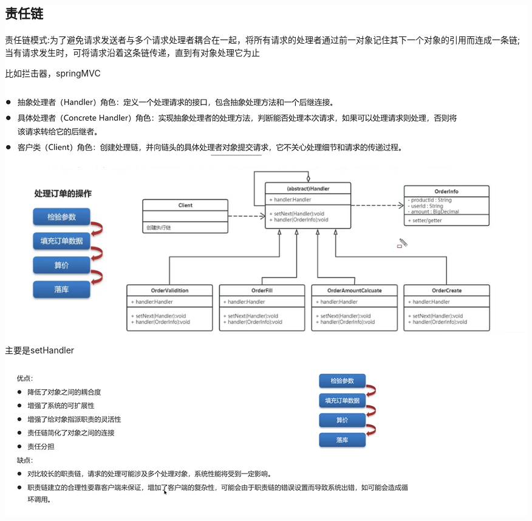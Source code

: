 

## 责任链

责任链模式:为了避免请求发送者与多个请求处理者耦合在一起，将所有请求的处理者通过前一对象记住其下一个对象的引用而连成一条链;当有请求发生时，可将请求沿着这条链传递，直到有对象处理它为止

比如拦击器，springMVC

![image-20230602152954570](img/image-20230602152954570.png)



![image-20230602153058176](img/image-20230602153058176.png)



主要是setHandler

![image-20230602153356448](img/image-20230602153356448.png)





















